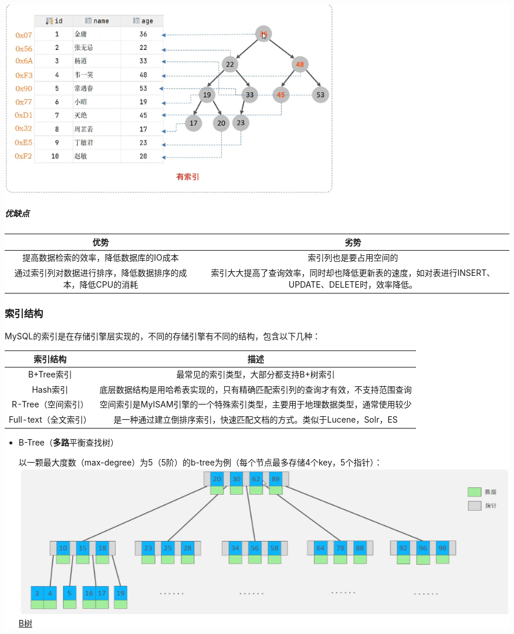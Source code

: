 <img src="ysy.png" alt="ysy" style="zoom: 80%;" />

##### 优缺点

|                            优势                             |                             劣势                             |
| :---------------------------------------------------------: | :----------------------------------------------------------: |
|           提高数据检索的效率，降低数据库的IO成本            |                    索引列也是要占用空间的                    |
| 通过索引列对数据进行排序，降低数据排序的成本，降低CPU的消耗 | 索引大大提高了查询效率，同时却也降低更新表的速度，如对表进行INSERT、UPDATE、DELETE时，效率降低。 |

### 索引结构

MySQL的索引是在存储引擎层实现的，不同的存储引擎有不同的结构，包含以下几种：

|       索引结构        |                             描述                             |
| :-------------------: | :----------------------------------------------------------: |
|      B+Tree索引       |            最常见的索引类型，大部分都支持B+树索引            |
|       Hash索引        | 底层数据结构是用哈希表实现的，只有精确匹配索引列的查询才有效，不支持范围查询 |
|  R-Tree（空间索引）   | 空间索引是MyISAM引擎的一个特殊索引类型，主要用于地理数据类型，通常使用较少 |
| Full-text（全文索引） | 是一种通过建立倒排序索引，快速匹配文档的方式。类似于Lucene，Solr，ES |

- B-Tree（**多路**平衡查找树）

  以一颗最大度数（max-degree）为5（5阶）的b-tree为例（每个节点最多存储4个key，5个指针）：![](image-20231216154207872.png)[B树](https://www.cs.usfca.edu/~galles/visualization/BTree.html)
